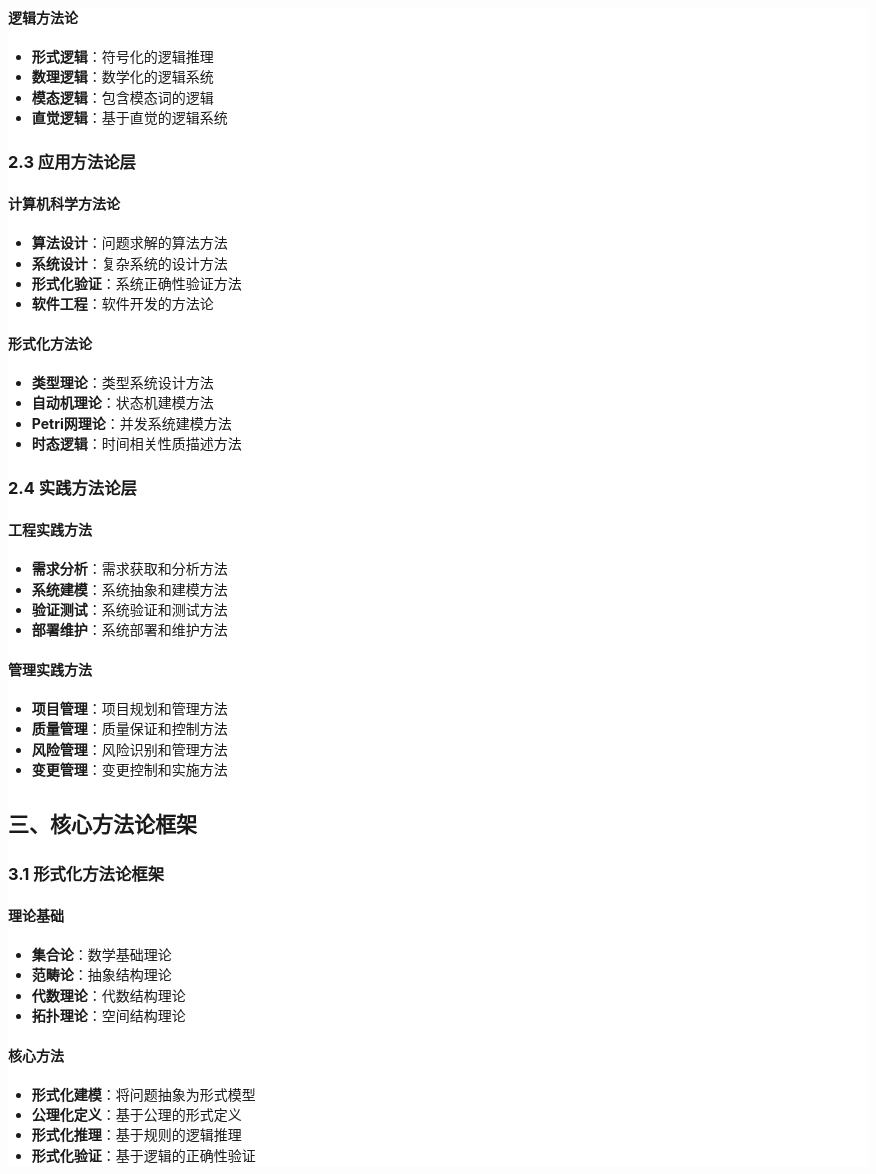 #### 逻辑方法论

- **形式逻辑**：符号化的逻辑推理
- **数理逻辑**：数学化的逻辑系统
- **模态逻辑**：包含模态词的逻辑
- **直觉逻辑**：基于直觉的逻辑系统

### 2.3 应用方法论层

#### 计算机科学方法论

- **算法设计**：问题求解的算法方法
- **系统设计**：复杂系统的设计方法
- **形式化验证**：系统正确性验证方法
- **软件工程**：软件开发的方法论

#### 形式化方法论

- **类型理论**：类型系统设计方法
- **自动机理论**：状态机建模方法
- **Petri网理论**：并发系统建模方法
- **时态逻辑**：时间相关性质描述方法

### 2.4 实践方法论层

#### 工程实践方法

- **需求分析**：需求获取和分析方法
- **系统建模**：系统抽象和建模方法
- **验证测试**：系统验证和测试方法
- **部署维护**：系统部署和维护方法

#### 管理实践方法

- **项目管理**：项目规划和管理方法
- **质量管理**：质量保证和控制方法
- **风险管理**：风险识别和管理方法
- **变更管理**：变更控制和实施方法

## 三、核心方法论框架

### 3.1 形式化方法论框架

#### 理论基础

- **集合论**：数学基础理论
- **范畴论**：抽象结构理论
- **代数理论**：代数结构理论
- **拓扑理论**：空间结构理论

#### 核心方法

- **形式化建模**：将问题抽象为形式模型
- **公理化定义**：基于公理的形式定义
- **形式化推理**：基于规则的逻辑推理
- **形式化验证**：基于逻辑的正确性验证

